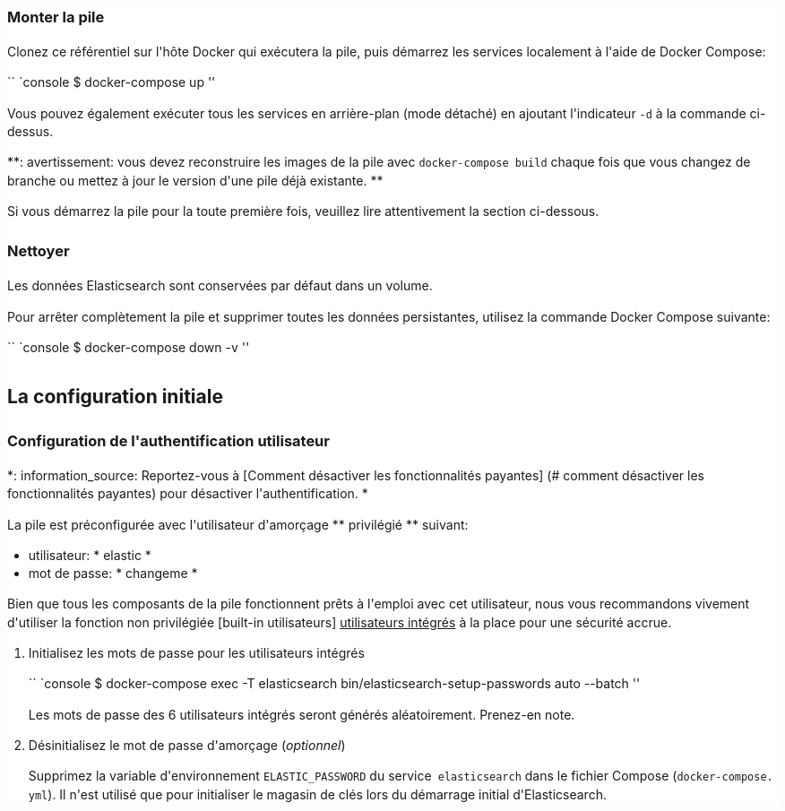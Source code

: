 ### Monter la pile

Clonez ce référentiel sur l'hôte Docker qui exécutera la pile, puis démarrez les services localement à l'aide de Docker Compose:

`` `console
$ docker-compose up
''

Vous pouvez également exécuter tous les services en arrière-plan (mode détaché) en ajoutant l'indicateur `-d` à la commande ci-dessus.

**: avertissement: vous devez reconstruire les images de la pile avec `docker-compose build` chaque fois que vous changez de branche ou mettez à jour le
version d'une pile déjà existante. **

Si vous démarrez la pile pour la toute première fois, veuillez lire attentivement la section ci-dessous.

### Nettoyer

Les données Elasticsearch sont conservées par défaut dans un volume.

Pour arrêter complètement la pile et supprimer toutes les données persistantes, utilisez la commande Docker Compose suivante:

`` `console
$ docker-compose down -v
''

## La configuration initiale

### Configuration de l'authentification utilisateur

*: information_source: Reportez-vous à [Comment désactiver les fonctionnalités payantes] (# comment désactiver les fonctionnalités payantes) pour désactiver l'authentification. *

La pile est préconfigurée avec l'utilisateur d'amorçage ** privilégié ** suivant:

* utilisateur: * elastic *
* mot de passe: * changeme *

Bien que tous les composants de la pile fonctionnent prêts à l'emploi avec cet utilisateur, nous vous recommandons vivement d'utiliser la fonction non privilégiée [built-in
utilisateurs] [utilisateurs intégrés] à la place pour une sécurité accrue.

1. Initialisez les mots de passe pour les utilisateurs intégrés

    `` `console
    $ docker-compose exec -T elasticsearch bin/elasticsearch-setup-passwords auto --batch
    ''

    Les mots de passe des 6 utilisateurs intégrés seront générés aléatoirement. Prenez-en note.

1. Désinitialisez le mot de passe d'amorçage (_optionnel_)

    Supprimez la variable d'environnement `ELASTIC_PASSWORD` du service` elasticsearch` dans le fichier Compose
    (`docker-compose.yml`). Il n'est utilisé que pour initialiser le magasin de clés lors du démarrage initial d'Elasticsearch.


[elk-stack]: https://www.elastic.co/what-is/elk-stack
[xpack]: https://www.elastic.co/what-is/open-x-pack
[fonctionnalités payantes]: https://www.elastic.co/subscriptions
[licence d'essai]: https://www.elastic.co/guide/en/elasticsearch/reference/current/license-settings.html
[elastdocker]: https://github.com/sherifabdlnaby/elastdocker
[linux-postinstall]: https://docs.docker.com/install/linux/linux-postinstall/
[booststap-checks]: https://www.elastic.co/guide/en/elasticsearch/reference/current/bootstrap-checks.html
[es-sys-config]: https://www.elastic.co/guide/en/elasticsearch/reference/current/system-config.html
[win-shareddrives]: https://docs.docker.com/docker-for-windows/#shared-drives
[mac-mounts]: https://docs.docker.com/docker-for-mac/osxfs/
[utilisateurs intégrés]: https://www.elastic.co/guide/en/elasticsearch/reference/current/built-in-users.html
[ls-security]: https://www.elastic.co/guide/en/logstash/current/ls-security.html
[tutoriel sec]: https://www.elastic.co/guide/en/elasticsearch/reference/current/security-getting-started.html
[connect-kibana]: https://www.elastic.co/guide/en/kibana/current/connect-to-elasticsearch.html
[index-pattern]: https://www.elastic.co/guide/en/kibana/current/index-patterns.html
[config-es]: ./elasticsearch/config/elasticsearch.yml
[config-kbn]: ./kibana/config/kibana.yml
[config-ls]: ./logstash/config/logstash.yml
[es-docker]: https://www.elastic.co/guide/en/elasticsearch/reference/current/docker.html
[kbn-docker]: https://www.elastic.co/guide/en/kibana/current/docker.html
[ls-docker]: https://www.elastic.co/guide/en/logstash/current/docker-config.html
[log4j-props]: https://github.com/elastic/logstash/tree/7.6/docker/data/logstash/config
[esuser]: https://github.com/elastic/elasticsearch/blob/7.6/distribution/docker/src/docker/Dockerfile#L23-L24
[mise à niveau]: https://www.elastic.co/guide/en/elasticsearch/reference/current/setup-upgrade.html
[mode essaim]: https://docs.docker.com/engine/swarm/